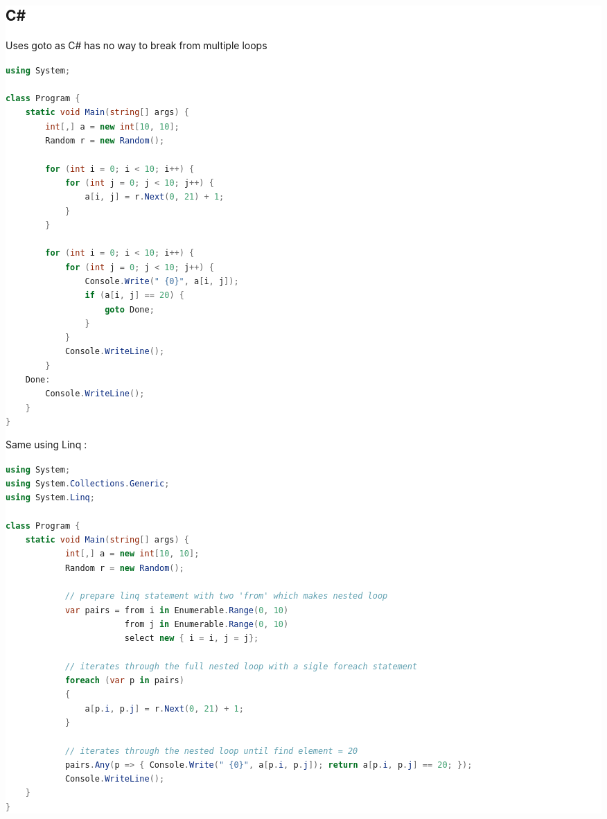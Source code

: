 
## C#
Uses goto as C# has no way to break from multiple loops

```c#
using System;

class Program {
    static void Main(string[] args) {
        int[,] a = new int[10, 10];
        Random r = new Random();

        for (int i = 0; i < 10; i++) {
            for (int j = 0; j < 10; j++) {
                a[i, j] = r.Next(0, 21) + 1;
            }
        }

        for (int i = 0; i < 10; i++) {
            for (int j = 0; j < 10; j++) {
                Console.Write(" {0}", a[i, j]);
                if (a[i, j] == 20) {
                    goto Done;
                }
            }
            Console.WriteLine();
        }
    Done:
        Console.WriteLine();
    }
}
```



Same using Linq :

```c#
using System;
using System.Collections.Generic;
using System.Linq;

class Program {
    static void Main(string[] args) {
            int[,] a = new int[10, 10];
            Random r = new Random();

            // prepare linq statement with two 'from' which makes nested loop
            var pairs = from i in Enumerable.Range(0, 10)
                        from j in Enumerable.Range(0, 10)
                        select new { i = i, j = j};

            // iterates through the full nested loop with a sigle foreach statement
            foreach (var p in pairs)
            {
                a[p.i, p.j] = r.Next(0, 21) + 1;
            }

            // iterates through the nested loop until find element = 20
            pairs.Any(p => { Console.Write(" {0}", a[p.i, p.j]); return a[p.i, p.j] == 20; });
            Console.WriteLine();
    }
}
```


   [p, q]: matrix_size(a),